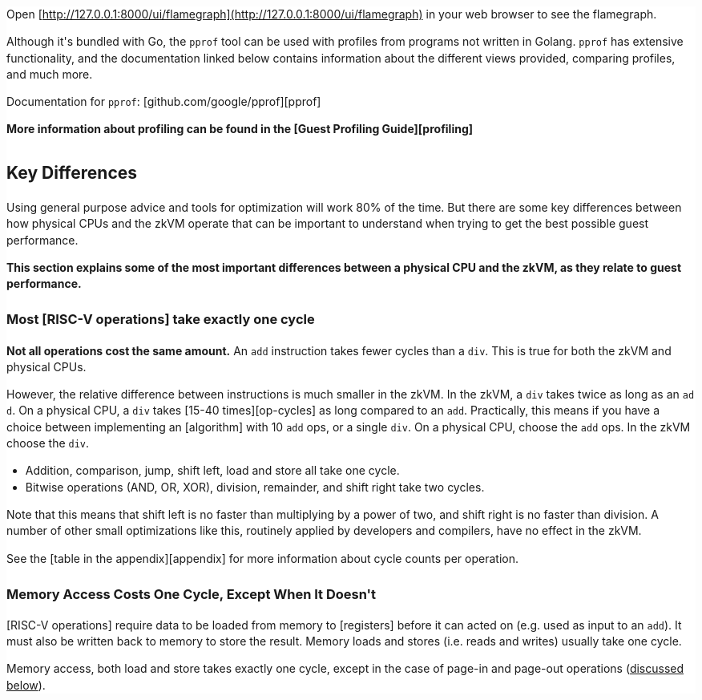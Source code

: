 Open [http://127.0.0.1:8000/ui/flamegraph](http://127.0.0.1:8000/ui/flamegraph)
in your web browser to see the flamegraph.

Although it's bundled with Go, the `pprof` tool can be used with profiles from
programs not written in Golang. `pprof` has extensive functionality, and the
documentation linked below contains information about the different views
provided, comparing profiles, and much more.

Documentation for `pprof`: [github.com/google/pprof][pprof]

**More information about profiling can be found in the [Guest Profiling
Guide][profiling]**

## Key Differences

Using general purpose advice and tools for optimization will work 80% of the
time. But there are some key differences between how physical CPUs and the zkVM
operate that can be important to understand when trying to get the best possible
guest performance.

**This section explains some of the most important differences between a
physical CPU and the zkVM, as they relate to guest performance.**

### Most [RISC-V operations] take exactly one cycle

**Not all operations cost the same amount.** An `add` instruction takes fewer
cycles than a `div`. This is true for both the zkVM and physical CPUs.

However, the relative difference between instructions is much smaller in the
zkVM. In the zkVM, a `div` takes twice as long as an `add`. On a physical CPU, a
`div` takes [15-40 times][op-cycles] as long compared to an `add`. Practically,
this means if you have a choice between implementing an [algorithm] with 10
`add` ops, or a single `div`. On a physical CPU, choose the `add` ops. In the
zkVM choose the `div`.

- Addition, comparison, jump, shift left, load and store all take one cycle.
- Bitwise operations (AND, OR, XOR), division, remainder, and shift right take
  two cycles.

Note that this means that shift left is no faster than multiplying by a power of
two, and shift right is no faster than division. A number of other small
optimizations like this, routinely applied by developers and compilers, have no
effect in the zkVM.

See the [table in the appendix][appendix] for more information about cycle
counts per operation.

### Memory Access Costs One Cycle, Except When It Doesn't

[RISC-V operations] require data to be loaded from memory to [registers] before
it can acted on (e.g. used as input to an `add`). It must also be written back
to memory to store the result. Memory loads and stores (i.e. reads and writes)
usually take one cycle.

Memory access, both load and store takes exactly one cycle, except in the case
of page-in and page-out operations ([discussed below](#paging)).


[^1]: Here "sampling" is in quotes because the profiler actually captures the call
[^2]: This is similar to the cryptography support such as [AES-NI] or the [SHA
[`counts`]: https://github.com/nnethercote/counts
[`env::cycle_count()`]: https://docs.rs/risc0-zkvm/1.3/risc0_zkvm/guest/env/fn.cycle_count.html
[`env::read_slice`]: https://docs.rs/risc0-zkvm/1.3/risc0_zkvm/guest/env/fn.read_slice.html
[`env::read`]: https://docs.rs/risc0-zkvm/1.3/risc0_zkvm/guest/env/fn.read.html
[AES-NI]: https://en.wikipedia.org/wiki/AES_instruction_set#x86_architecture_processors
[algorithm]: https://briansmith.org/ecc-inversion-addition-chains-01
[alignment]: https://doc.rust-lang.org/reference/type-layout.html#the-alignment-modifiers
[amdhal]: https://en.wikipedia.org/wiki/Amdahl%27s_law
[appendix]: #rv32im-operations-with-cycle-counts
[arithmetic circuits]: /reference-docs/about-arithmetic-circuits
[ARM]: https://en.wikipedia.org/wiki/ARM_architecture_family
[bigint]: https://github.com/risc0/risc0/pull/466
[CBOR]: https://cbor.io
[continuation segments]: https://www.risczero.com/news/continuations
[CUDA]: https://developer.nvidia.com/cuda-toolkit
[ecdsa-flamegraph]: /img/ecdsa-verification-flamegraph.png
[example-ecdsa]: https://github.com/risc0/risc0/tree/release-1.3/examples/ecdsa
[example-waldo]: https://github.com/risc0/risc0/tree/release-1.3/examples/waldo
[flamegraph]: https://www.brendangregg.com/FlameGraphs/cpuflamegraphs.html
[golang-install]: https://go.dev/doc/install
[hibernates]: https://en.wikipedia.org/wiki/Hibernation_%28computing%29
[ilp]: https://en.wikipedia.org/wiki/Instruction-level_parallelism
[image ID]: /terminology#image-id
[L1 cache]: https://en.wikipedia.org/wiki/Cache_hierarchy
[memory paging]: https://en.wikipedia.org/wiki/Memory_paging
[Merkle root]: https://en.wikipedia.org/wiki/Merkle_tree
[op-cycles]: http://ithare.com/infographics-operation-costs-in-cpu-clock-cycles
[os-page]: https://en.wikipedia.org/wiki/Page_%28computer_memory%29
[perf]: https://perf.wiki.kernel.org/index.php/Main_Page
[perf-book]: https://nnethercote.github.io/perf-book
[pprof]: https://github.com/google/pprof
[precompiles]: ./precompiles.md
[profiles]: https://doc.rust-lang.org/cargo/reference/profiles.html
[profiling]: ./profiling.md
[registers]: https://en.wikipedia.org/wiki/Processor_register
[RISC-V architecture]: /reference-docs/about-risc-v
[RISC-V operations]: https://marks.page/riscv
[Sampling CPU profilers]: https://nikhilism.com/post/2018/sampling-profiler-internals-introduction
[SHA extensions]: https://en.wikipedia.org/wiki/Intel_SHA_extensions
[snippet-bonsai-governance]: https://github.com/risc0/risc0-ethereum/blob/release-1.3/examples/governance/methods/guest/src/bin/finalize_votes.rs#L86-L87
[snippet-password-checker]: https://github.com/risc0/risc0/blob/release-1.3/examples/password-checker/methods/guest/src/main.rs#L24
[superscalar]: https://en.wikipedia.org/wiki/Superscalar_processor
[waldo-merkle]: https://github.com/risc0/risc0/blob/release-1.3/examples/waldo/core/src/merkle.rs
[x86]: https://en.wikipedia.org/wiki/X86
[zkVM guest programs]: ./guest-code-101.md